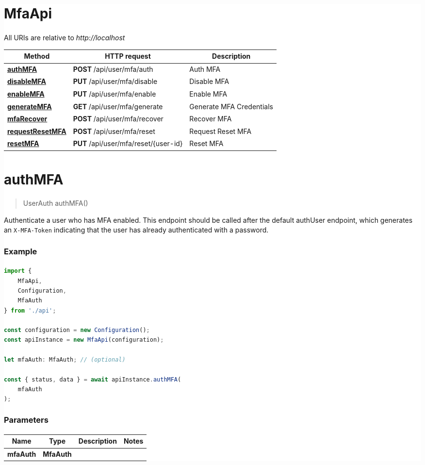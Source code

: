 # MfaApi

All URIs are relative to *http://localhost*

|Method | HTTP request | Description|
|------------- | ------------- | -------------|
|[**authMFA**](#authmfa) | **POST** /api/user/mfa/auth | Auth MFA|
|[**disableMFA**](#disablemfa) | **PUT** /api/user/mfa/disable | Disable MFA|
|[**enableMFA**](#enablemfa) | **PUT** /api/user/mfa/enable | Enable MFA|
|[**generateMFA**](#generatemfa) | **GET** /api/user/mfa/generate | Generate MFA Credentials|
|[**mfaRecover**](#mfarecover) | **POST** /api/user/mfa/recover | Recover MFA|
|[**requestResetMFA**](#requestresetmfa) | **POST** /api/user/mfa/reset | Request Reset MFA|
|[**resetMFA**](#resetmfa) | **PUT** /api/user/mfa/reset/{user-id} | Reset MFA|

# **authMFA**
> UserAuth authMFA()

Authenticate a user who has MFA enabled. This endpoint should be called after the default authUser endpoint, which generates an `X-MFA-Token` indicating that the user has already authenticated with a password. 

### Example

```typescript
import {
    MfaApi,
    Configuration,
    MfaAuth
} from './api';

const configuration = new Configuration();
const apiInstance = new MfaApi(configuration);

let mfaAuth: MfaAuth; // (optional)

const { status, data } = await apiInstance.authMFA(
    mfaAuth
);
```

### Parameters

|Name | Type | Description  | Notes|
|------------- | ------------- | ------------- | -------------|
| **mfaAuth** | **MfaAuth**|  | |
